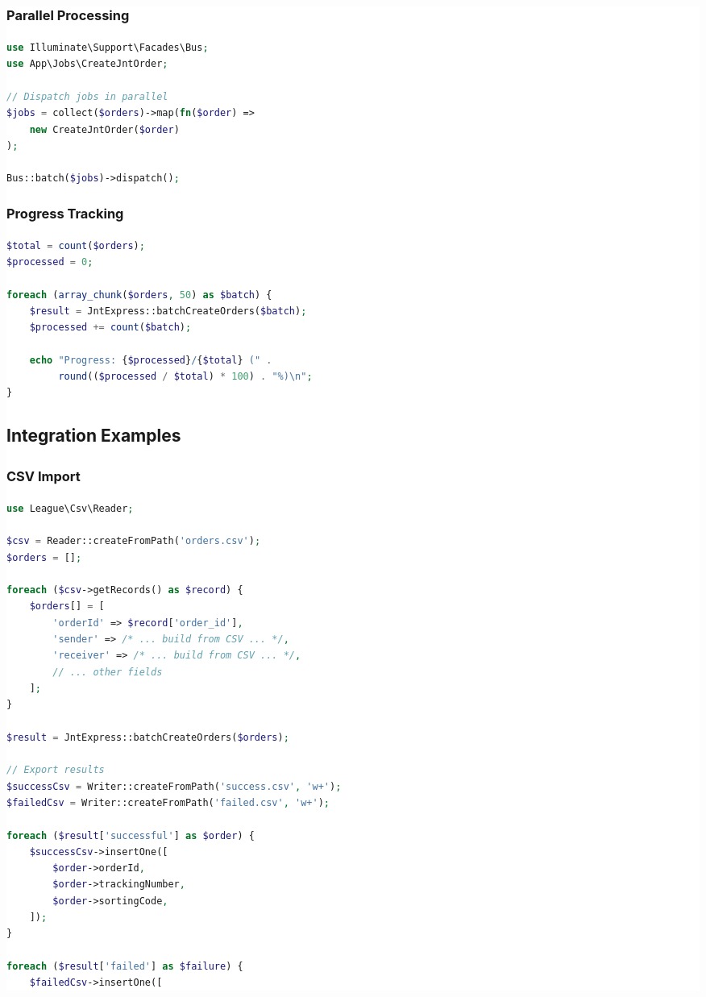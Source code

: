 ### Parallel Processing

```php
use Illuminate\Support\Facades\Bus;
use App\Jobs\CreateJntOrder;

// Dispatch jobs in parallel
$jobs = collect($orders)->map(fn($order) => 
    new CreateJntOrder($order)
);

Bus::batch($jobs)->dispatch();
```

### Progress Tracking

```php
$total = count($orders);
$processed = 0;

foreach (array_chunk($orders, 50) as $batch) {
    $result = JntExpress::batchCreateOrders($batch);
    $processed += count($batch);
    
    echo "Progress: {$processed}/{$total} (" . 
         round(($processed / $total) * 100) . "%)\n";
}
```

## Integration Examples

### CSV Import

```php
use League\Csv\Reader;

$csv = Reader::createFromPath('orders.csv');
$orders = [];

foreach ($csv->getRecords() as $record) {
    $orders[] = [
        'orderId' => $record['order_id'],
        'sender' => /* ... build from CSV ... */,
        'receiver' => /* ... build from CSV ... */,
        // ... other fields
    ];
}

$result = JntExpress::batchCreateOrders($orders);

// Export results
$successCsv = Writer::createFromPath('success.csv', 'w+');
$failedCsv = Writer::createFromPath('failed.csv', 'w+');

foreach ($result['successful'] as $order) {
    $successCsv->insertOne([
        $order->orderId,
        $order->trackingNumber,
        $order->sortingCode,
    ]);
}

foreach ($result['failed'] as $failure) {
    $failedCsv->insertOne([
```